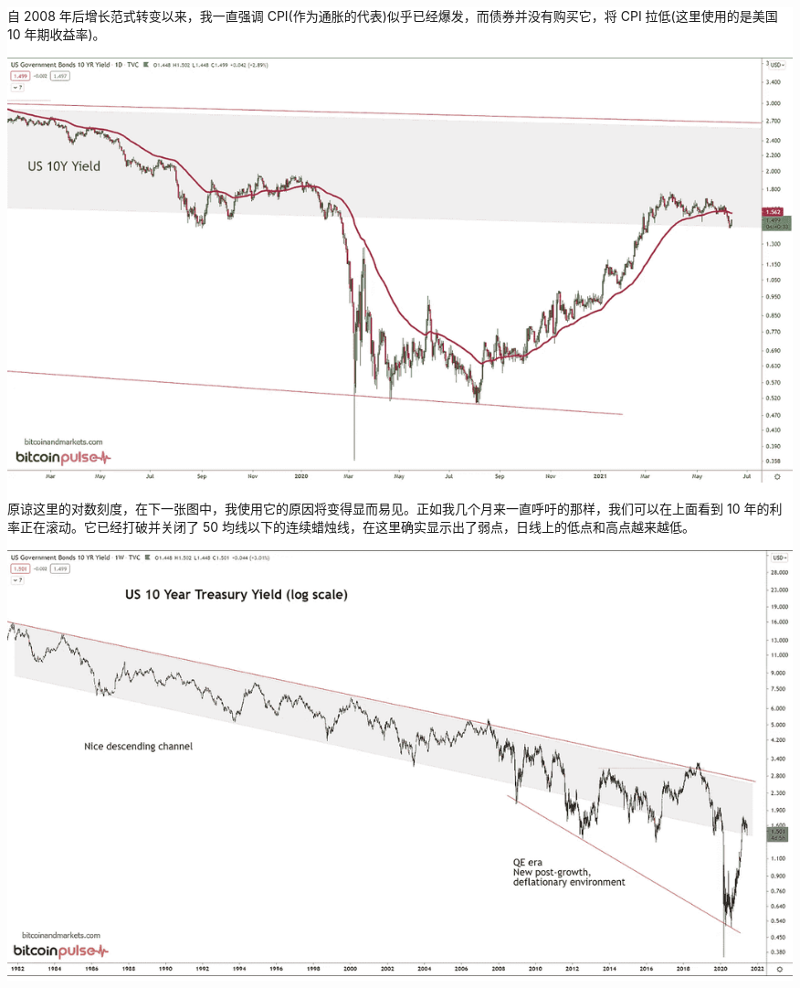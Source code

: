 自 2008 年后增长范式转变以来，我一直强调 CPI(作为通胀的代表)似乎已经爆发，而债券并没有购买它，将 CPI 拉低(这里使用的是美国 10 年期收益率)。

![](img/b586b052af099f612621e15a6643de70.png)

原谅这里的对数刻度，在下一张图中，我使用它的原因将变得显而易见。正如我几个月来一直呼吁的那样，我们可以在上面看到 10 年的利率正在滚动。它已经打破并关闭了 50 均线以下的连续蜡烛线，在这里确实显示出了弱点，日线上的低点和高点越来越低。

![](img/0a4deac9d6a4b49b31aef02a6232aa37.png)
